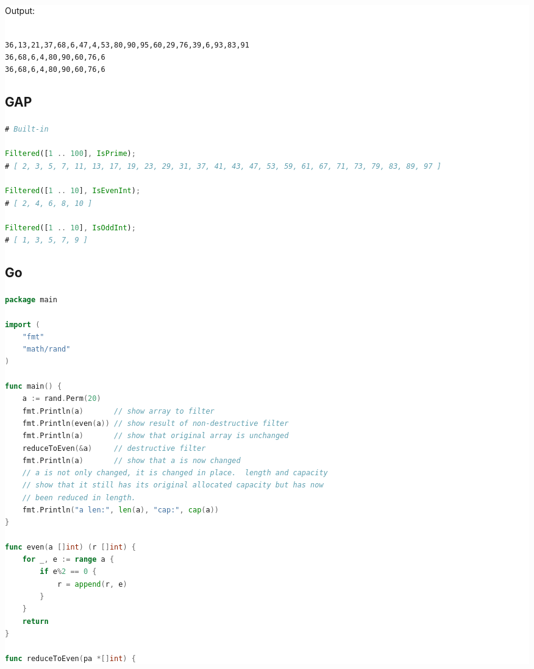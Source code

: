 ```gambas
```

Output:

```txt

36,13,21,37,68,6,47,4,53,80,90,95,60,29,76,39,6,93,83,91
36,68,6,4,80,90,60,76,6
36,68,6,4,80,90,60,76,6

```



## GAP


```gap
# Built-in

Filtered([1 .. 100], IsPrime);            
# [ 2, 3, 5, 7, 11, 13, 17, 19, 23, 29, 31, 37, 41, 43, 47, 53, 59, 61, 67, 71, 73, 79, 83, 89, 97 ]

Filtered([1 .. 10], IsEvenInt); 
# [ 2, 4, 6, 8, 10 ]

Filtered([1 .. 10], IsOddInt); 
# [ 1, 3, 5, 7, 9 ]
```



## Go


```go
package main

import (
    "fmt"
    "math/rand"
)

func main() {
    a := rand.Perm(20)
    fmt.Println(a)       // show array to filter
    fmt.Println(even(a)) // show result of non-destructive filter
    fmt.Println(a)       // show that original array is unchanged
    reduceToEven(&a)     // destructive filter
    fmt.Println(a)       // show that a is now changed
    // a is not only changed, it is changed in place.  length and capacity
    // show that it still has its original allocated capacity but has now
    // been reduced in length.
    fmt.Println("a len:", len(a), "cap:", cap(a))
}

func even(a []int) (r []int) {
    for _, e := range a {
        if e%2 == 0 {
            r = append(r, e)
        }
    }
    return
}

func reduceToEven(pa *[]int) {
```